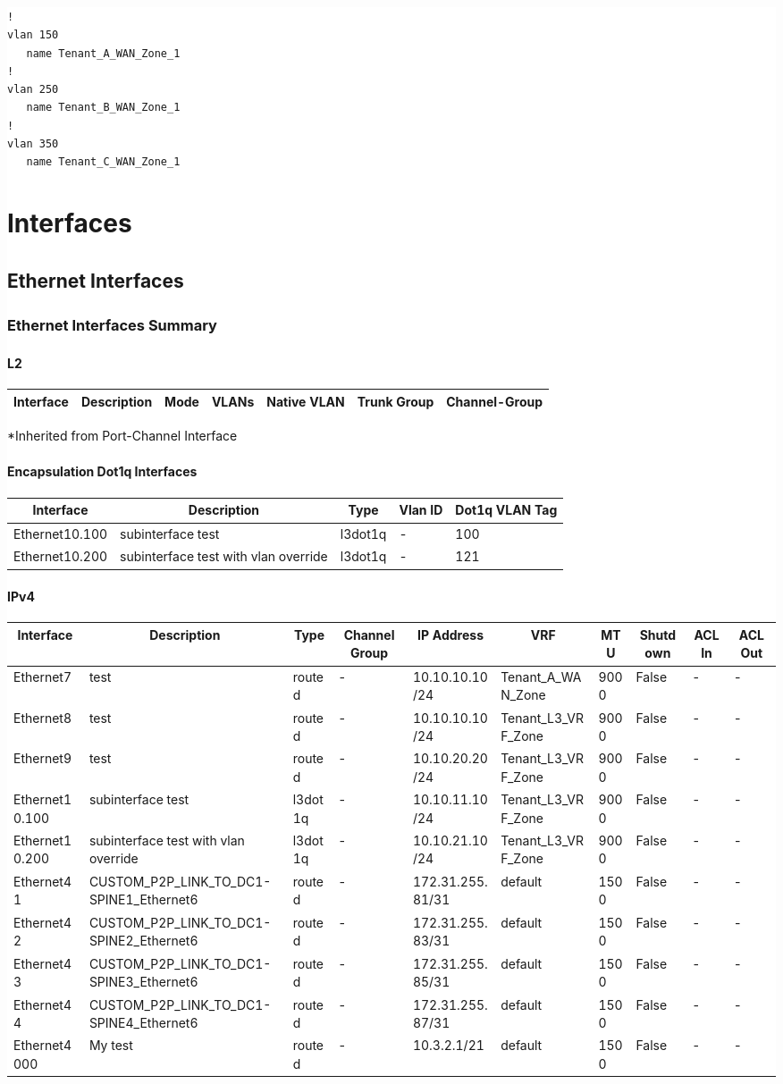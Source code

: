 ```eos
!
vlan 150
   name Tenant_A_WAN_Zone_1
!
vlan 250
   name Tenant_B_WAN_Zone_1
!
vlan 350
   name Tenant_C_WAN_Zone_1
```

# Interfaces

## Ethernet Interfaces

### Ethernet Interfaces Summary

#### L2

| Interface | Description | Mode | VLANs | Native VLAN | Trunk Group | Channel-Group |
| --------- | ----------- | ---- | ----- | ----------- | ----------- | ------------- |

*Inherited from Port-Channel Interface

#### Encapsulation Dot1q Interfaces

| Interface | Description | Type | Vlan ID | Dot1q VLAN Tag |
| --------- | ----------- | -----| ------- | -------------- |
| Ethernet10.100 | subinterface test | l3dot1q | - | 100 |
| Ethernet10.200 | subinterface test with vlan override | l3dot1q | - | 121 |

#### IPv4

| Interface | Description | Type | Channel Group | IP Address | VRF |  MTU | Shutdown | ACL In | ACL Out |
| --------- | ----------- | -----| ------------- | ---------- | ----| ---- | -------- | ------ | ------- |
| Ethernet7 | test | routed | - | 10.10.10.10/24 | Tenant_A_WAN_Zone | 9000 | False | - | - |
| Ethernet8 | test | routed | - | 10.10.10.10/24 | Tenant_L3_VRF_Zone | 9000 | False | - | - |
| Ethernet9 | test | routed | - | 10.10.20.20/24 | Tenant_L3_VRF_Zone | 9000 | False | - | - |
| Ethernet10.100 | subinterface test | l3dot1q | - | 10.10.11.10/24 | Tenant_L3_VRF_Zone | 9000 | False | - | - |
| Ethernet10.200 | subinterface test with vlan override | l3dot1q | - | 10.10.21.10/24 | Tenant_L3_VRF_Zone | 9000 | False | - | - |
| Ethernet41 | CUSTOM_P2P_LINK_TO_DC1-SPINE1_Ethernet6 | routed | - | 172.31.255.81/31 | default | 1500 | False | - | - |
| Ethernet42 | CUSTOM_P2P_LINK_TO_DC1-SPINE2_Ethernet6 | routed | - | 172.31.255.83/31 | default | 1500 | False | - | - |
| Ethernet43 | CUSTOM_P2P_LINK_TO_DC1-SPINE3_Ethernet6 | routed | - | 172.31.255.85/31 | default | 1500 | False | - | - |
| Ethernet44 | CUSTOM_P2P_LINK_TO_DC1-SPINE4_Ethernet6 | routed | - | 172.31.255.87/31 | default | 1500 | False | - | - |
| Ethernet4000 | My test | routed | - | 10.3.2.1/21 | default | 1500 | False | - | - |
